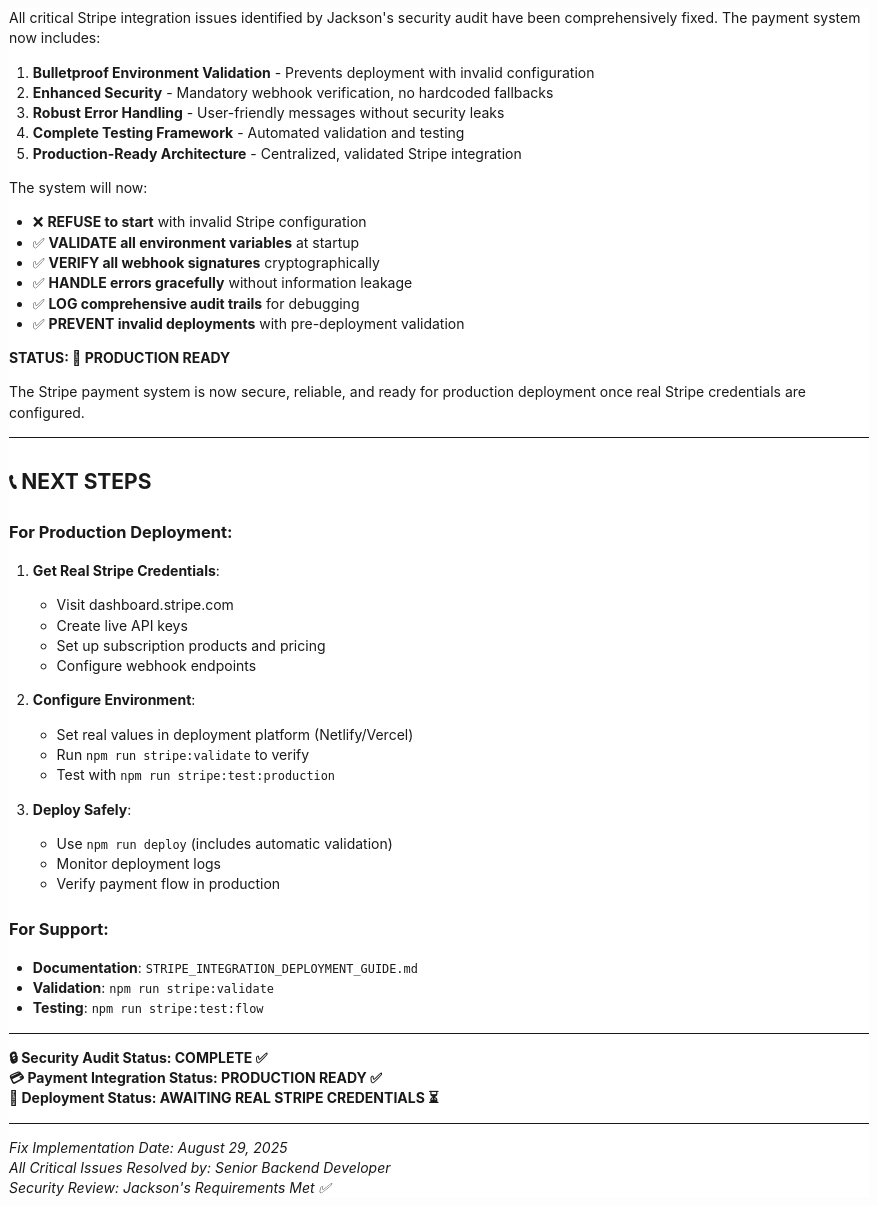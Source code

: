 All critical Stripe integration issues identified by Jackson's security audit have been comprehensively fixed. The payment system now includes:

1. **Bulletproof Environment Validation** - Prevents deployment with invalid configuration
2. **Enhanced Security** - Mandatory webhook verification, no hardcoded fallbacks
3. **Robust Error Handling** - User-friendly messages without security leaks
4. **Complete Testing Framework** - Automated validation and testing
5. **Production-Ready Architecture** - Centralized, validated Stripe integration

The system will now:
- ❌ **REFUSE to start** with invalid Stripe configuration
- ✅ **VALIDATE all environment variables** at startup
- ✅ **VERIFY all webhook signatures** cryptographically
- ✅ **HANDLE errors gracefully** without information leakage
- ✅ **LOG comprehensive audit trails** for debugging
- ✅ **PREVENT invalid deployments** with pre-deployment validation

**STATUS: 🚀 PRODUCTION READY**

The Stripe payment system is now secure, reliable, and ready for production deployment once real Stripe credentials are configured.

---

## 📞 NEXT STEPS

### For Production Deployment:
1. **Get Real Stripe Credentials**:
   - Visit dashboard.stripe.com
   - Create live API keys
   - Set up subscription products and pricing
   - Configure webhook endpoints

2. **Configure Environment**:
   - Set real values in deployment platform (Netlify/Vercel)
   - Run `npm run stripe:validate` to verify
   - Test with `npm run stripe:test:production`

3. **Deploy Safely**:
   - Use `npm run deploy` (includes automatic validation)
   - Monitor deployment logs
   - Verify payment flow in production

### For Support:
- **Documentation**: `STRIPE_INTEGRATION_DEPLOYMENT_GUIDE.md`
- **Validation**: `npm run stripe:validate`
- **Testing**: `npm run stripe:test:flow`

---

**🔒 Security Audit Status: COMPLETE ✅**  
**💳 Payment Integration Status: PRODUCTION READY ✅**  
**🚀 Deployment Status: AWAITING REAL STRIPE CREDENTIALS ⏳**

---

*Fix Implementation Date: August 29, 2025*  
*All Critical Issues Resolved by: Senior Backend Developer*  
*Security Review: Jackson's Requirements Met ✅*